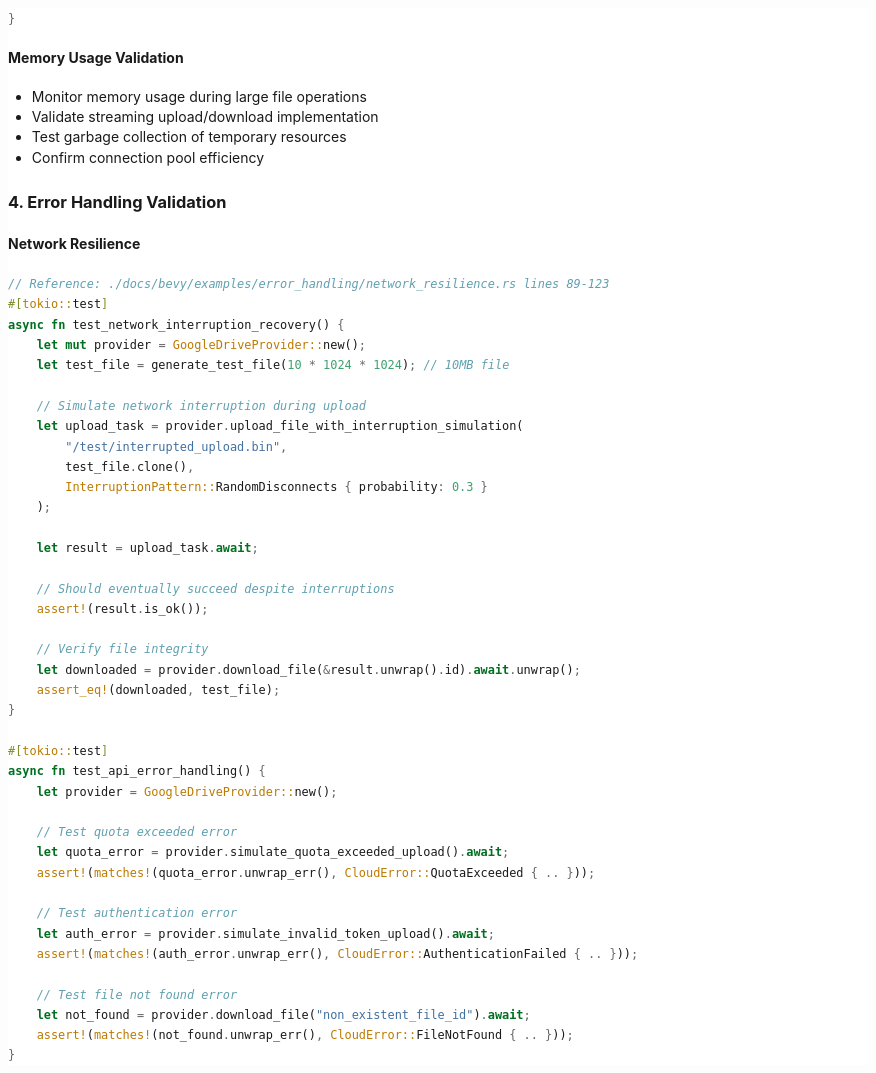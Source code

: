 ```rust
}
```

#### Memory Usage Validation
- Monitor memory usage during large file operations
- Validate streaming upload/download implementation
- Test garbage collection of temporary resources
- Confirm connection pool efficiency

### 4. Error Handling Validation

#### Network Resilience
```rust
// Reference: ./docs/bevy/examples/error_handling/network_resilience.rs lines 89-123
#[tokio::test]
async fn test_network_interruption_recovery() {
    let mut provider = GoogleDriveProvider::new();
    let test_file = generate_test_file(10 * 1024 * 1024); // 10MB file
    
    // Simulate network interruption during upload
    let upload_task = provider.upload_file_with_interruption_simulation(
        "/test/interrupted_upload.bin",
        test_file.clone(),
        InterruptionPattern::RandomDisconnects { probability: 0.3 }
    );
    
    let result = upload_task.await;
    
    // Should eventually succeed despite interruptions
    assert!(result.is_ok());
    
    // Verify file integrity
    let downloaded = provider.download_file(&result.unwrap().id).await.unwrap();
    assert_eq!(downloaded, test_file);
}

#[tokio::test]
async fn test_api_error_handling() {
    let provider = GoogleDriveProvider::new();
    
    // Test quota exceeded error
    let quota_error = provider.simulate_quota_exceeded_upload().await;
    assert!(matches!(quota_error.unwrap_err(), CloudError::QuotaExceeded { .. }));
    
    // Test authentication error
    let auth_error = provider.simulate_invalid_token_upload().await;
    assert!(matches!(auth_error.unwrap_err(), CloudError::AuthenticationFailed { .. }));
    
    // Test file not found error
    let not_found = provider.download_file("non_existent_file_id").await;
    assert!(matches!(not_found.unwrap_err(), CloudError::FileNotFound { .. }));
}
```
